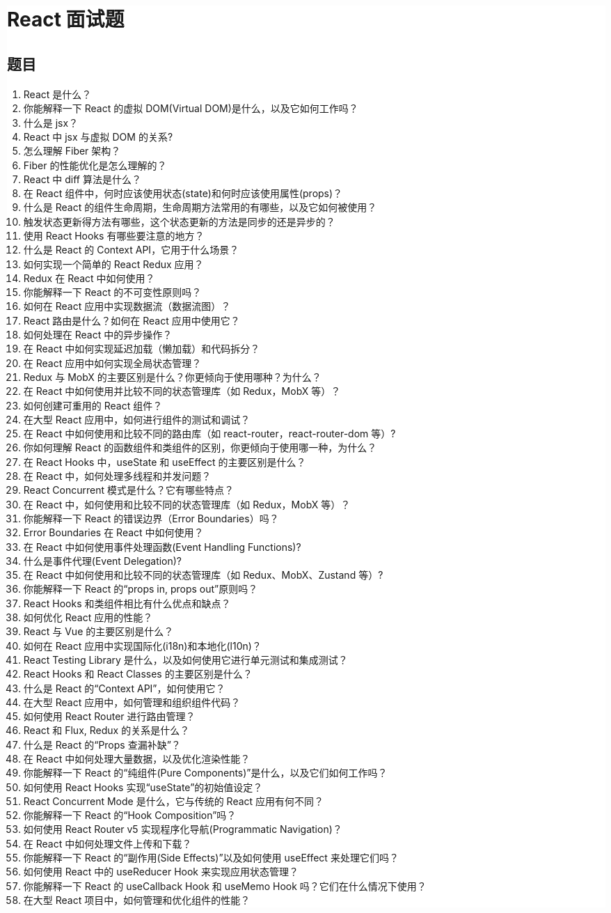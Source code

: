 # React 面试题

## 题目

1. React 是什么？
2. 你能解释一下 React 的虚拟 DOM(Virtual DOM)是什么，以及它如何工作吗？
3. 什么是 jsx？
4. React 中 jsx 与虚拟 DOM 的关系?
5. 怎么理解 Fiber 架构？
6. Fiber 的性能优化是怎么理解的？
7. React 中 diff 算法是什么？
8. 在 React 组件中，何时应该使用状态(state)和何时应该使用属性(props)？
9. 什么是 React 的组件生命周期，生命周期方法常用的有哪些，以及它如何被使用？
10. 触发状态更新得方法有哪些，这个状态更新的方法是同步的还是异步的？
11. 使用 React Hooks 有哪些要注意的地方？
12. 什么是 React 的 Context API，它用于什么场景？
13. 如何实现一个简单的 React Redux 应用？
14. Redux 在 React 中如何使用？
15. 你能解释一下 React 的不可变性原则吗？
16. 如何在 React 应用中实现数据流（数据流图）？
17. React 路由是什么？如何在 React 应用中使用它？
18. 如何处理在 React 中的异步操作？
19. 在 React 中如何实现延迟加载（懒加载）和代码拆分？
20. 在 React 应用中如何实现全局状态管理？
21. Redux 与 MobX 的主要区别是什么？你更倾向于使用哪种？为什么？
22. 在 React 中如何使用并比较不同的状态管理库（如 Redux，MobX 等）？
23. 如何创建可重用的 React 组件？
24. 在大型 React 应用中，如何进行组件的测试和调试？
25. 在 React 中如何使用和比较不同的路由库（如 react-router，react-router-dom 等）?
26. 你如何理解 React 的函数组件和类组件的区别，你更倾向于使用哪一种，为什么？
27. 在 React Hooks 中，useState 和 useEffect 的主要区别是什么？
28. 在 React 中，如何处理多线程和并发问题？
29. React Concurrent 模式是什么？它有哪些特点？
30. 在 React 中，如何使用和比较不同的状态管理库（如 Redux，MobX 等）？
31. 你能解释一下 React 的错误边界（Error Boundaries）吗？
32. Error Boundaries 在 React 中如何使用？
33. 在 React 中如何使用事件处理函数(Event Handling Functions)?
34. 什么是事件代理(Event Delegation)?
35. 在 React 中如何使用和比较不同的状态管理库（如 Redux、MobX、Zustand 等）?
36. 你能解释一下 React 的“props in, props out”原则吗？
37. React Hooks 和类组件相比有什么优点和缺点？
38. 如何优化 React 应用的性能？
39. React 与 Vue 的主要区别是什么？
40. 如何在 React 应用中实现国际化(i18n)和本地化(l10n)？
41. React Testing Library 是什么，以及如何使用它进行单元测试和集成测试？
42. React Hooks 和 React Classes 的主要区别是什么？
43. 什么是 React 的“Context API”，如何使用它？
44. 在大型 React 应用中，如何管理和组织组件代码？
45. 如何使用 React Router 进行路由管理？
46. React 和 Flux, Redux 的关系是什么？
47. 什么是 React 的“Props 查漏补缺”？
48. 在 React 中如何处理大量数据，以及优化渲染性能？
49. 你能解释一下 React 的“纯组件(Pure Components)”是什么，以及它们如何工作吗？
50. 如何使用 React Hooks 实现“useState”的初始值设定？
51. React Concurrent Mode 是什么，它与传统的 React 应用有何不同？
52. 你能解释一下 React 的“Hook Composition”吗？
53. 如何使用 React Router v5 实现程序化导航(Programmatic Navigation)？
54. 在 React 中如何处理文件上传和下载？
55. 你能解释一下 React 的“副作用(Side Effects)”以及如何使用 useEffect 来处理它们吗？
56. 如何使用 React 中的 useReducer Hook 来实现应用状态管理？
57. 你能解释一下 React 的 useCallback Hook 和 useMemo Hook 吗？它们在什么情况下使用？
58. 在大型 React 项目中，如何管理和优化组件的性能？